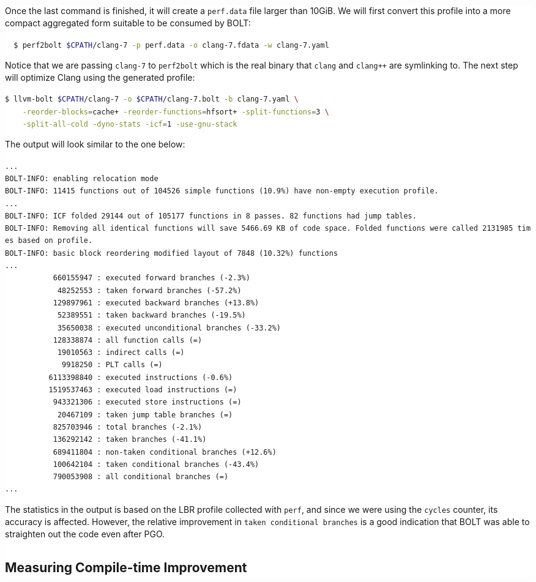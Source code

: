 Once the last command is finished, it will create a `perf.data` file larger than 10GiB.
We will first convert this profile into a more compact aggregated
form suitable to be consumed by BOLT:
```bash
  $ perf2bolt $CPATH/clang-7 -p perf.data -o clang-7.fdata -w clang-7.yaml
```
Notice that we are passing `clang-7` to `perf2bolt` which is the real binary that
`clang` and `clang++` are symlinking to. The next step will optimize Clang using
the generated profile:
```bash
$ llvm-bolt $CPATH/clang-7 -o $CPATH/clang-7.bolt -b clang-7.yaml \
    -reorder-blocks=cache+ -reorder-functions=hfsort+ -split-functions=3 \
    -split-all-cold -dyno-stats -icf=1 -use-gnu-stack
```
The output will look similar to the one below:
```t
...
BOLT-INFO: enabling relocation mode
BOLT-INFO: 11415 functions out of 104526 simple functions (10.9%) have non-empty execution profile.
...
BOLT-INFO: ICF folded 29144 out of 105177 functions in 8 passes. 82 functions had jump tables.
BOLT-INFO: Removing all identical functions will save 5466.69 KB of code space. Folded functions were called 2131985 times based on profile.
BOLT-INFO: basic block reordering modified layout of 7848 (10.32%) functions
...
           660155947 : executed forward branches (-2.3%)
            48252553 : taken forward branches (-57.2%)
           129897961 : executed backward branches (+13.8%)
            52389551 : taken backward branches (-19.5%)
            35650038 : executed unconditional branches (-33.2%)
           128338874 : all function calls (=)
            19010563 : indirect calls (=)
             9918250 : PLT calls (=)
          6113398840 : executed instructions (-0.6%)
          1519537463 : executed load instructions (=)
           943321306 : executed store instructions (=)
            20467109 : taken jump table branches (=)
           825703946 : total branches (-2.1%)
           136292142 : taken branches (-41.1%)
           689411804 : non-taken conditional branches (+12.6%)
           100642104 : taken conditional branches (-43.4%)
           790053908 : all conditional branches (=)
...
```
The statistics in the output is based on the LBR profile collected with `perf`, and since we were using
the `cycles` counter, its accuracy is affected. However, the relative improvement in `taken conditional
 branches` is a good indication that BOLT was able to straighten out the code even after PGO.

## Measuring Compile-time Improvement
